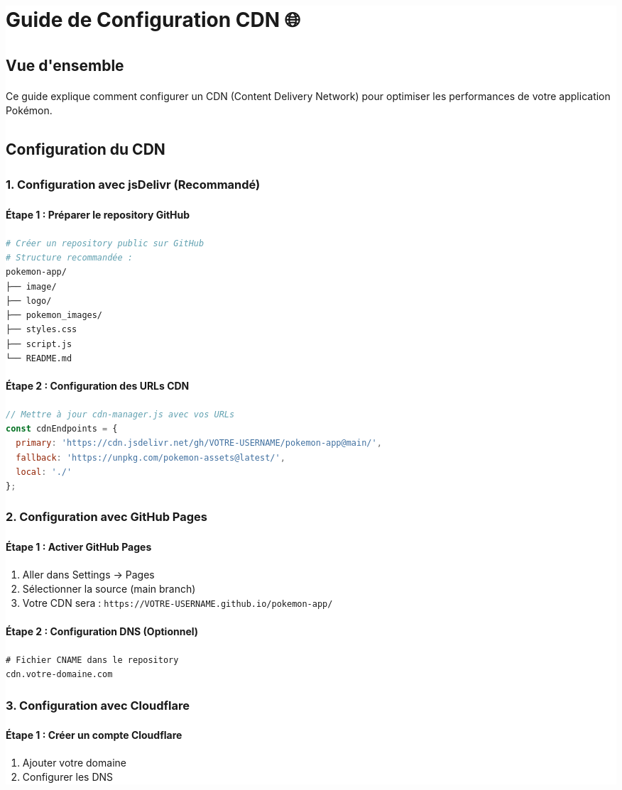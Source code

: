 # Guide de Configuration CDN 🌐

## Vue d'ensemble

Ce guide explique comment configurer un CDN (Content Delivery Network) pour optimiser les performances de votre application Pokémon.

## Configuration du CDN

### 1. Configuration avec jsDelivr (Recommandé)

#### Étape 1 : Préparer le repository GitHub
```bash
# Créer un repository public sur GitHub
# Structure recommandée :
pokemon-app/
├── image/
├── logo/
├── pokemon_images/
├── styles.css
├── script.js
└── README.md
```

#### Étape 2 : Configuration des URLs CDN
```javascript
// Mettre à jour cdn-manager.js avec vos URLs
const cdnEndpoints = {
  primary: 'https://cdn.jsdelivr.net/gh/VOTRE-USERNAME/pokemon-app@main/',
  fallback: 'https://unpkg.com/pokemon-assets@latest/',
  local: './'
};
```

### 2. Configuration avec GitHub Pages

#### Étape 1 : Activer GitHub Pages
1. Aller dans Settings → Pages
2. Sélectionner la source (main branch)
3. Votre CDN sera : `https://VOTRE-USERNAME.github.io/pokemon-app/`

#### Étape 2 : Configuration DNS (Optionnel)
```dns
# Fichier CNAME dans le repository
cdn.votre-domaine.com
```

### 3. Configuration avec Cloudflare

#### Étape 1 : Créer un compte Cloudflare
1. Ajouter votre domaine
2. Configurer les DNS
